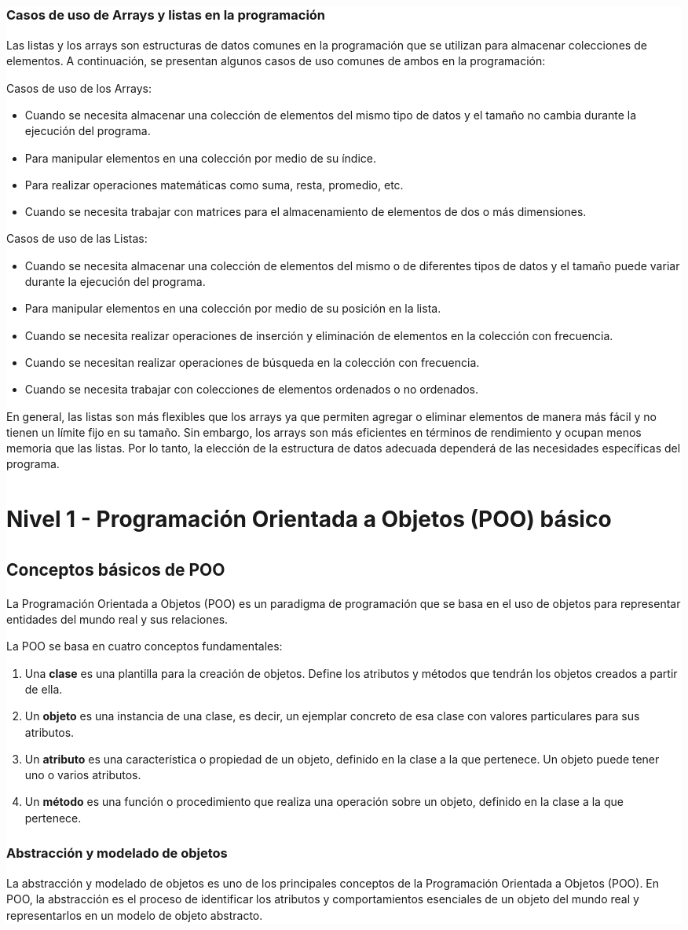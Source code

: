 ### Casos de uso de Arrays y listas en la programación
Las listas y los arrays son estructuras de datos comunes en la programación que se utilizan para almacenar colecciones de elementos. A continuación, se presentan algunos casos de uso comunes de ambos en la programación:

Casos de uso de los Arrays:
* Cuando se necesita almacenar una colección de elementos del mismo tipo de datos y el tamaño no cambia durante la ejecución del programa.

* Para manipular elementos en una colección por medio de su índice.

* Para realizar operaciones matemáticas como suma, resta, promedio, etc.

* Cuando se necesita trabajar con matrices para el almacenamiento de elementos de dos o más dimensiones.

Casos de uso de las Listas:
* Cuando se necesita almacenar una colección de elementos del mismo o de diferentes tipos de datos y el tamaño puede variar durante la ejecución del programa.

* Para manipular elementos en una colección por medio de su posición en la lista.

* Cuando se necesita realizar operaciones de inserción y eliminación de elementos en la colección con frecuencia.

* Cuando se necesitan realizar operaciones de búsqueda en la colección con frecuencia.

* Cuando se necesita trabajar con colecciones de elementos ordenados o no ordenados.

En general, las listas son más flexibles que los arrays ya que permiten agregar o eliminar elementos de manera más fácil y no tienen un límite fijo en su tamaño. Sin embargo, los arrays son más eficientes en términos de rendimiento y ocupan menos memoria que las listas. Por lo tanto, la elección de la estructura de datos adecuada dependerá de las necesidades específicas del programa.

# Nivel 1 - Programación Orientada a Objetos (POO) básico
## Conceptos básicos de POO
La Programación Orientada a Objetos (POO) es un paradigma de programación que se basa en el uso de objetos para representar entidades del mundo real y sus relaciones.

La POO se basa en cuatro conceptos fundamentales:

1. Una **clase** es una plantilla para la creación de objetos. Define los atributos y métodos que tendrán los objetos creados a partir de ella.

2. Un **objeto** es una instancia de una clase, es decir, un ejemplar concreto de esa clase con valores particulares para sus atributos.

3. Un **atributo** es una característica o propiedad de un objeto, definido en la clase a la que pertenece. Un objeto puede tener uno o varios atributos.

4. Un **método** es una función o procedimiento que realiza una operación sobre un objeto, definido en la clase a la que pertenece.

### Abstracción y modelado de objetos
La abstracción y modelado de objetos es uno de los principales conceptos de la Programación Orientada a Objetos (POO). En POO, la abstracción es el proceso de identificar los atributos y comportamientos esenciales de un objeto del mundo real y representarlos en un modelo de objeto abstracto.
